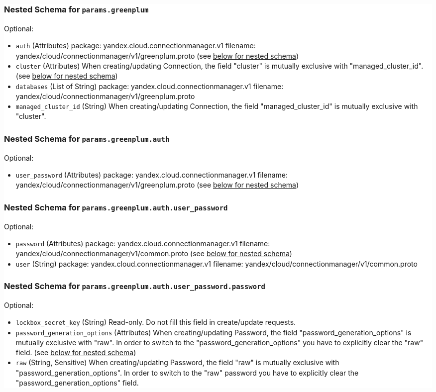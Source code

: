 



<a id="nestedatt--params--greenplum"></a>
### Nested Schema for `params.greenplum`

Optional:

- `auth` (Attributes) package: yandex.cloud.connectionmanager.v1
filename: yandex/cloud/connectionmanager/v1/greenplum.proto (see [below for nested schema](#nestedatt--params--greenplum--auth))
- `cluster` (Attributes) When creating/updating Connection, the field "cluster" is mutually
 exclusive with "managed_cluster_id". (see [below for nested schema](#nestedatt--params--greenplum--cluster))
- `databases` (List of String) package: yandex.cloud.connectionmanager.v1
filename: yandex/cloud/connectionmanager/v1/greenplum.proto
- `managed_cluster_id` (String) When creating/updating Connection, the field "managed_cluster_id" is
 mutually exclusive with "cluster".

<a id="nestedatt--params--greenplum--auth"></a>
### Nested Schema for `params.greenplum.auth`

Optional:

- `user_password` (Attributes) package: yandex.cloud.connectionmanager.v1
filename: yandex/cloud/connectionmanager/v1/greenplum.proto (see [below for nested schema](#nestedatt--params--greenplum--auth--user_password))

<a id="nestedatt--params--greenplum--auth--user_password"></a>
### Nested Schema for `params.greenplum.auth.user_password`

Optional:

- `password` (Attributes) package: yandex.cloud.connectionmanager.v1
filename: yandex/cloud/connectionmanager/v1/common.proto (see [below for nested schema](#nestedatt--params--greenplum--auth--user_password--password))
- `user` (String) package: yandex.cloud.connectionmanager.v1
filename: yandex/cloud/connectionmanager/v1/common.proto

<a id="nestedatt--params--greenplum--auth--user_password--password"></a>
### Nested Schema for `params.greenplum.auth.user_password.password`

Optional:

- `lockbox_secret_key` (String) Read-only. Do not fill this field in create/update requests.
- `password_generation_options` (Attributes) When creating/updating Password, the field "password_generation_options"
 is mutually exclusive with "raw". In order to switch to the
 "password_generation_options" you have to explicitly clear the "raw"
 field. (see [below for nested schema](#nestedatt--params--greenplum--auth--user_password--password--password_generation_options))
- `raw` (String, Sensitive) When creating/updating Password, the field "raw" is mutually exclusive
 with "password_generation_options". In order to switch to the "raw"
 password you have to explicitly clear the "password_generation_options"
 field.

